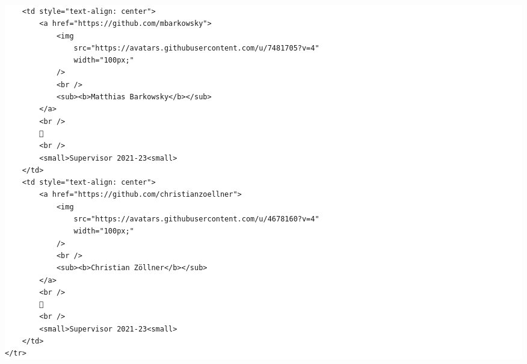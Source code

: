         <td style="text-align: center">
            <a href="https://github.com/mbarkowsky">
                <img
                    src="https://avatars.githubusercontent.com/u/7481705?v=4"
                    width="100px;"
                />
                <br />
                <sub><b>Matthias Barkowsky</b></sub>
            </a>
            <br />
            📆
            <br />
            <small>Supervisor 2021-23<small>
        </td>
        <td style="text-align: center">
            <a href="https://github.com/christianzoellner">
                <img
                    src="https://avatars.githubusercontent.com/u/4678160?v=4"
                    width="100px;"
                />
                <br />
                <sub><b>Christian Zöllner</b></sub>
            </a>
            <br />
            📆
            <br />
            <small>Supervisor 2021-23<small>
        </td>
    </tr>
</table>


